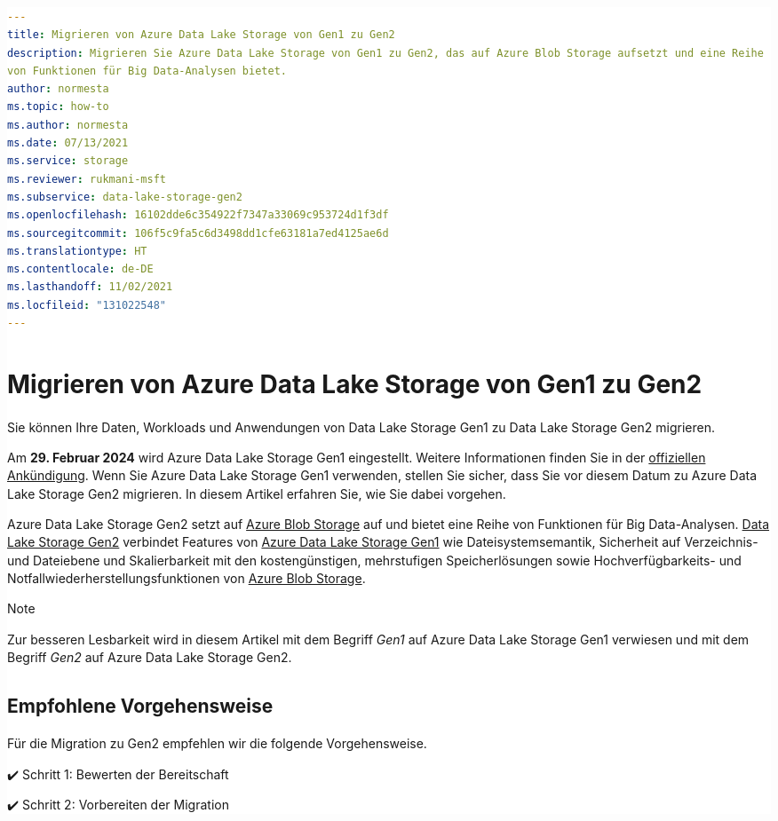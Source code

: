 ```yaml
---
title: Migrieren von Azure Data Lake Storage von Gen1 zu Gen2
description: Migrieren Sie Azure Data Lake Storage von Gen1 zu Gen2, das auf Azure Blob Storage aufsetzt und eine Reihe von Funktionen für Big Data-Analysen bietet.
author: normesta
ms.topic: how-to
ms.author: normesta
ms.date: 07/13/2021
ms.service: storage
ms.reviewer: rukmani-msft
ms.subservice: data-lake-storage-gen2
ms.openlocfilehash: 16102dde6c354922f7347a33069c953724d1f3df
ms.sourcegitcommit: 106f5c9fa5c6d3498dd1cfe63181a7ed4125ae6d
ms.translationtype: HT
ms.contentlocale: de-DE
ms.lasthandoff: 11/02/2021
ms.locfileid: "131022548"
---
```

# <a name="migrate-azure-data-lake-storage-from-gen1-to-gen2"></a>Migrieren von Azure Data Lake Storage von Gen1 zu Gen2

Sie können Ihre Daten, Workloads und Anwendungen von Data Lake Storage Gen1 zu Data Lake Storage Gen2 migrieren.

Am **29. Februar 2024** wird Azure Data Lake Storage Gen1 eingestellt. Weitere Informationen finden Sie in der [offiziellen Ankündigung](https://azure.microsoft.com/updates/action-required-switch-to-azure-data-lake-storage-gen2-by-29-february-2024/). Wenn Sie Azure Data Lake Storage Gen1 verwenden, stellen Sie sicher, dass Sie vor diesem Datum zu Azure Data Lake Storage Gen2 migrieren. In diesem Artikel erfahren Sie, wie Sie dabei vorgehen.

Azure Data Lake Storage Gen2 setzt auf [Azure Blob Storage](storage-blobs-introduction.md) auf und bietet eine Reihe von Funktionen für Big Data-Analysen. [Data Lake Storage Gen2](https://azure.microsoft.com/services/storage/data-lake-storage/) verbindet Features von [Azure Data Lake Storage Gen1](../../data-lake-store/index.yml) wie Dateisystemsemantik, Sicherheit auf Verzeichnis- und Dateiebene und Skalierbarkeit mit den kostengünstigen, mehrstufigen Speicherlösungen sowie Hochverfügbarkeits- und Notfallwiederherstellungsfunktionen von [Azure Blob Storage](storage-blobs-introduction.md).

> [!NOTE]
> Zur besseren Lesbarkeit wird in diesem Artikel mit dem Begriff *Gen1* auf Azure Data Lake Storage Gen1 verwiesen und mit dem Begriff *Gen2* auf Azure Data Lake Storage Gen2.

## <a name="recommended-approach"></a>Empfohlene Vorgehensweise

Für die Migration zu Gen2 empfehlen wir die folgende Vorgehensweise.

:heavy_check_mark: Schritt 1: Bewerten der Bereitschaft

:heavy_check_mark: Schritt 2: Vorbereiten der Migration
